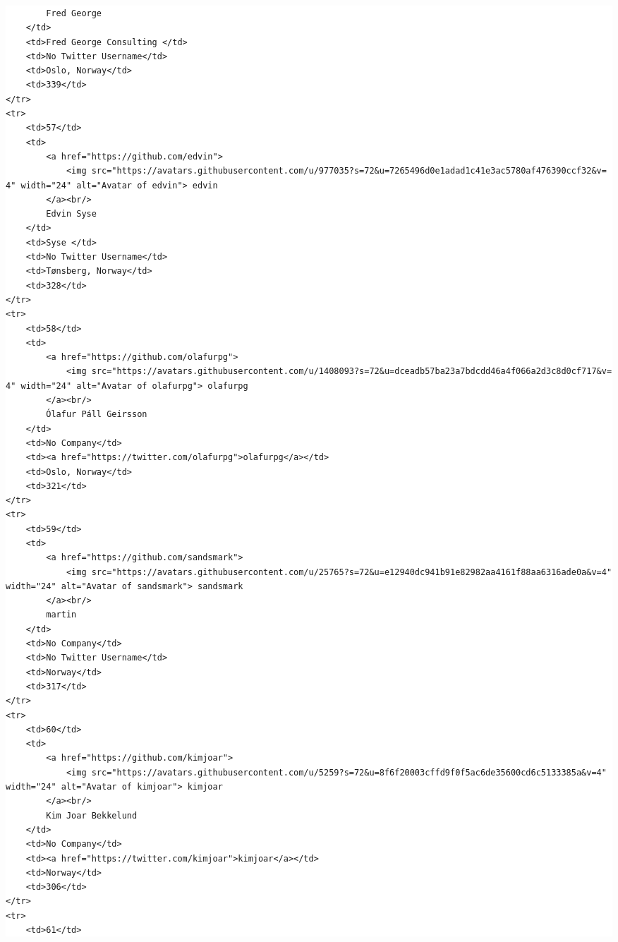 			Fred George
		</td>
		<td>Fred George Consulting </td>
		<td>No Twitter Username</td>
		<td>Oslo, Norway</td>
		<td>339</td>
	</tr>
	<tr>
		<td>57</td>
		<td>
			<a href="https://github.com/edvin">
				<img src="https://avatars.githubusercontent.com/u/977035?s=72&u=7265496d0e1adad1c41e3ac5780af476390ccf32&v=4" width="24" alt="Avatar of edvin"> edvin
			</a><br/>
			Edvin Syse
		</td>
		<td>Syse </td>
		<td>No Twitter Username</td>
		<td>Tønsberg, Norway</td>
		<td>328</td>
	</tr>
	<tr>
		<td>58</td>
		<td>
			<a href="https://github.com/olafurpg">
				<img src="https://avatars.githubusercontent.com/u/1408093?s=72&u=dceadb57ba23a7bdcdd46a4f066a2d3c8d0cf717&v=4" width="24" alt="Avatar of olafurpg"> olafurpg
			</a><br/>
			Ólafur Páll Geirsson
		</td>
		<td>No Company</td>
		<td><a href="https://twitter.com/olafurpg">olafurpg</a></td>
		<td>Oslo, Norway</td>
		<td>321</td>
	</tr>
	<tr>
		<td>59</td>
		<td>
			<a href="https://github.com/sandsmark">
				<img src="https://avatars.githubusercontent.com/u/25765?s=72&u=e12940dc941b91e82982aa4161f88aa6316ade0a&v=4" width="24" alt="Avatar of sandsmark"> sandsmark
			</a><br/>
			martin
		</td>
		<td>No Company</td>
		<td>No Twitter Username</td>
		<td>Norway</td>
		<td>317</td>
	</tr>
	<tr>
		<td>60</td>
		<td>
			<a href="https://github.com/kimjoar">
				<img src="https://avatars.githubusercontent.com/u/5259?s=72&u=8f6f20003cffd9f0f5ac6de35600cd6c5133385a&v=4" width="24" alt="Avatar of kimjoar"> kimjoar
			</a><br/>
			Kim Joar Bekkelund
		</td>
		<td>No Company</td>
		<td><a href="https://twitter.com/kimjoar">kimjoar</a></td>
		<td>Norway</td>
		<td>306</td>
	</tr>
	<tr>
		<td>61</td>